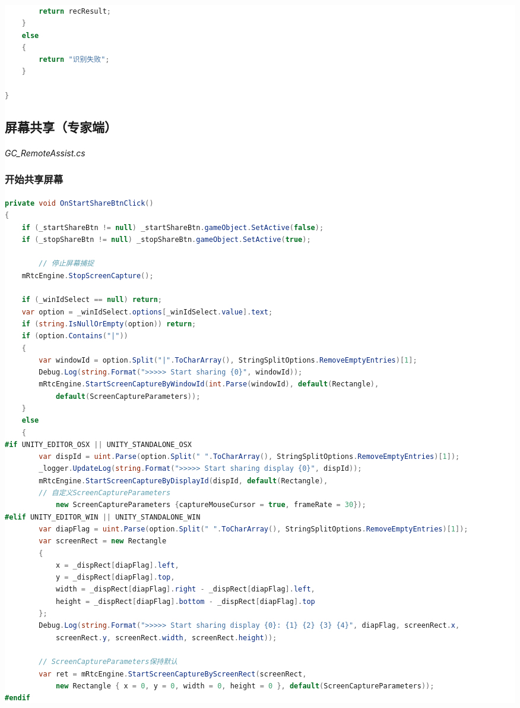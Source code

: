 ```csharp
        return recResult;
    }
    else
    {
        return "识别失败";
    }
    
}
```

## 屏幕共享（专家端）

*GC_RemoteAssist.cs*

### 开始共享屏幕

```csharp
private void OnStartShareBtnClick()
{
    if (_startShareBtn != null) _startShareBtn.gameObject.SetActive(false);
    if (_stopShareBtn != null) _stopShareBtn.gameObject.SetActive(true);
		
		// 停止屏幕捕捉
    mRtcEngine.StopScreenCapture();
  
    if (_winIdSelect == null) return;
    var option = _winIdSelect.options[_winIdSelect.value].text;
    if (string.IsNullOrEmpty(option)) return;
    if (option.Contains("|"))
    {
        var windowId = option.Split("|".ToCharArray(), StringSplitOptions.RemoveEmptyEntries)[1];
        Debug.Log(string.Format(">>>>> Start sharing {0}", windowId));
        mRtcEngine.StartScreenCaptureByWindowId(int.Parse(windowId), default(Rectangle),
            default(ScreenCaptureParameters));
    }
    else
    {
#if UNITY_EDITOR_OSX || UNITY_STANDALONE_OSX
        var dispId = uint.Parse(option.Split(" ".ToCharArray(), StringSplitOptions.RemoveEmptyEntries)[1]);
        _logger.UpdateLog(string.Format(">>>>> Start sharing display {0}", dispId));
        mRtcEngine.StartScreenCaptureByDisplayId(dispId, default(Rectangle),
        // 自定义ScreenCaptureParameters
            new ScreenCaptureParameters {captureMouseCursor = true, frameRate = 30});
#elif UNITY_EDITOR_WIN || UNITY_STANDALONE_WIN
        var diapFlag = uint.Parse(option.Split(" ".ToCharArray(), StringSplitOptions.RemoveEmptyEntries)[1]);
        var screenRect = new Rectangle
        {
            x = _dispRect[diapFlag].left,
            y = _dispRect[diapFlag].top,
            width = _dispRect[diapFlag].right - _dispRect[diapFlag].left,
            height = _dispRect[diapFlag].bottom - _dispRect[diapFlag].top
        };
        Debug.Log(string.Format(">>>>> Start sharing display {0}: {1} {2} {3} {4}", diapFlag, screenRect.x,
            screenRect.y, screenRect.width, screenRect.height));

        // ScreenCaptureParameters保持默认
        var ret = mRtcEngine.StartScreenCaptureByScreenRect(screenRect,
            new Rectangle { x = 0, y = 0, width = 0, height = 0 }, default(ScreenCaptureParameters));
#endif
```